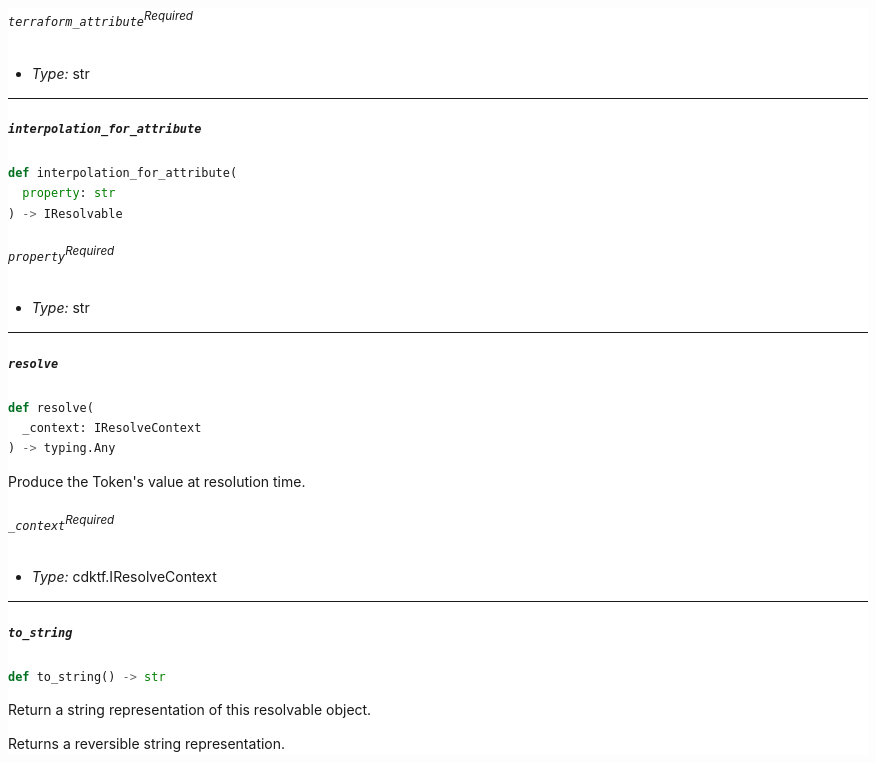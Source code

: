 ###### `terraform_attribute`<sup>Required</sup> <a name="terraform_attribute" id="@cdktf/provider-azurerm.logzMonitor.LogzMonitorPlanOutputReference.getStringMapAttribute.parameter.terraformAttribute"></a>

- *Type:* str

---

##### `interpolation_for_attribute` <a name="interpolation_for_attribute" id="@cdktf/provider-azurerm.logzMonitor.LogzMonitorPlanOutputReference.interpolationForAttribute"></a>

```python
def interpolation_for_attribute(
  property: str
) -> IResolvable
```

###### `property`<sup>Required</sup> <a name="property" id="@cdktf/provider-azurerm.logzMonitor.LogzMonitorPlanOutputReference.interpolationForAttribute.parameter.property"></a>

- *Type:* str

---

##### `resolve` <a name="resolve" id="@cdktf/provider-azurerm.logzMonitor.LogzMonitorPlanOutputReference.resolve"></a>

```python
def resolve(
  _context: IResolveContext
) -> typing.Any
```

Produce the Token's value at resolution time.

###### `_context`<sup>Required</sup> <a name="_context" id="@cdktf/provider-azurerm.logzMonitor.LogzMonitorPlanOutputReference.resolve.parameter._context"></a>

- *Type:* cdktf.IResolveContext

---

##### `to_string` <a name="to_string" id="@cdktf/provider-azurerm.logzMonitor.LogzMonitorPlanOutputReference.toString"></a>

```python
def to_string() -> str
```

Return a string representation of this resolvable object.

Returns a reversible string representation.
